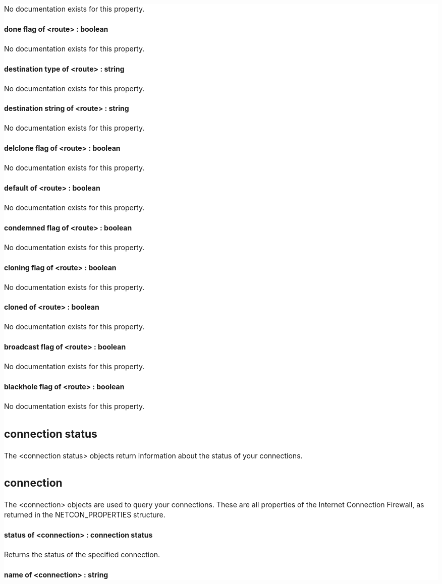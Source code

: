 No documentation exists for this property.

#### done flag of &lt;route&gt; : boolean

No documentation exists for this property.

#### destination type of &lt;route&gt; : string

No documentation exists for this property.

#### destination string of &lt;route&gt; : string

No documentation exists for this property.

#### delclone flag of &lt;route&gt; : boolean

No documentation exists for this property.

#### default of &lt;route&gt; : boolean

No documentation exists for this property.

#### condemned flag of &lt;route&gt; : boolean

No documentation exists for this property.

#### cloning flag of &lt;route&gt; : boolean

No documentation exists for this property.

#### cloned of &lt;route&gt; : boolean

No documentation exists for this property.

#### broadcast flag of &lt;route&gt; : boolean

No documentation exists for this property.

#### blackhole flag of &lt;route&gt; : boolean

No documentation exists for this property.

## connection status

The &lt;connection status&gt; objects return information about the status of your connections.

## connection

The &lt;connection&gt; objects are used to query your connections. These are all properties of the Internet Connection Firewall, as returned in the NETCON_PROPERTIES structure.

#### status of &lt;connection&gt; : connection status

Returns the status of the specified connection.

#### name of &lt;connection&gt; : string
